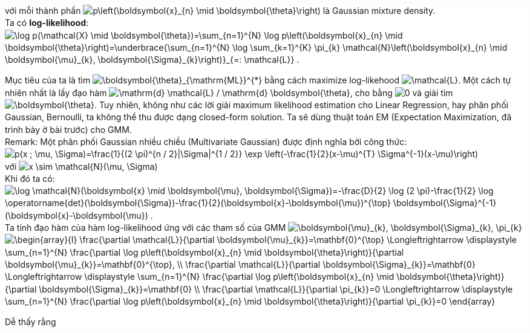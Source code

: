 với mỗi thành phần <img src="https://i.upmath.me/svg/p%5Cleft(%5Cboldsymbol%7Bx%7D_%7Bn%7D%20%5Cmid%20%5Cboldsymbol%7B%5Ctheta%7D%5Cright)" alt="p\left(\boldsymbol{x}_{n} \mid \boldsymbol{\theta}\right)" /> là Gaussian mixture density.  
Ta có **log-likelihood**:  
<img src="https://i.upmath.me/svg/%0A%5Clog%20p(%5Cmathcal%7BX%7D%20%5Cmid%20%5Cboldsymbol%7B%5Ctheta%7D)%3D%5Csum_%7Bn%3D1%7D%5E%7BN%7D%20%5Clog%20p%5Cleft(%5Cboldsymbol%7Bx%7D_%7Bn%7D%20%5Cmid%20%5Cboldsymbol%7B%5Ctheta%7D%5Cright)%3D%5Cunderbrace%7B%5Csum_%7Bn%3D1%7D%5E%7BN%7D%20%5Clog%20%5Csum_%7Bk%3D1%7D%5E%7BK%7D%20%5Cpi_%7Bk%7D%20%5Cmathcal%7BN%7D%5Cleft(%5Cboldsymbol%7Bx%7D_%7Bn%7D%20%5Cmid%20%5Cboldsymbol%7B%5Cmu%7D_%7Bk%7D%2C%20%5Cboldsymbol%7B%5CSigma%7D_%7Bk%7D%5Cright)%7D_%7B%3D%3A%20%5Cmathcal%7BL%7D%7D%20.%0A" alt="
\log p(\mathcal{X} \mid \boldsymbol{\theta})=\sum_{n=1}^{N} \log p\left(\boldsymbol{x}_{n} \mid \boldsymbol{\theta}\right)=\underbrace{\sum_{n=1}^{N} \log \sum_{k=1}^{K} \pi_{k} \mathcal{N}\left(\boldsymbol{x}_{n} \mid \boldsymbol{\mu}_{k}, \boldsymbol{\Sigma}_{k}\right)}_{=: \mathcal{L}} .
" />
  
Mục tiêu của ta là tìm <img src="https://i.upmath.me/svg/%5Cboldsymbol%7B%5Ctheta%7D_%7B%5Cmathrm%7BML%7D%7D%5E%7B*%7D" alt="\boldsymbol{\theta}_{\mathrm{ML}}^{*}" /> bằng cách maximize log-likehood <img src="https://i.upmath.me/svg/%5Cmathcal%7BL%7D" alt="\mathcal{L}" />. Một cách tự nhiên nhất là lấy đạo hàm <img src="https://i.upmath.me/svg/%5Cmathrm%7Bd%7D%20%5Cmathcal%7BL%7D%20%2F%20%5Cmathrm%7Bd%7D%20%5Cboldsymbol%7B%5Ctheta%7D" alt="\mathrm{d} \mathcal{L} / \mathrm{d} \boldsymbol{\theta}" />, cho bằng <img src="https://i.upmath.me/svg/0" alt="0" /> và giải tìm <img src="https://i.upmath.me/svg/%5Cboldsymbol%7B%5Ctheta%7D" alt="\boldsymbol{\theta}" />. Tuy nhiên, không như các lời giải maximum likelihood estimation cho Linear Regression, hay phân phối Gaussian, Bernoulli, ta không thể thu được dạng closed-form solution. Ta sẽ dùng thuật toán EM (Expectation Maximization, đã trình bày ở bài trước) cho GMM.  
Remark: Một phân phối Gaussian nhiều chiều (Multivariate Gaussian) được định nghĩa bởi công thức:  
<img src="https://i.upmath.me/svg/%0Ap(x%20%3B%20%5Cmu%2C%20%5CSigma)%3D%5Cfrac%7B1%7D%7B(2%20%5Cpi)%5E%7Bn%20%2F%202%7D%7C%5CSigma%7C%5E%7B1%20%2F%202%7D%7D%20%5Cexp%20%5Cleft(-%5Cfrac%7B1%7D%7B2%7D(x-%5Cmu)%5E%7BT%7D%20%5CSigma%5E%7B-1%7D(x-%5Cmu)%5Cright)%0A" alt="
p(x ; \mu, \Sigma)=\frac{1}{(2 \pi)^{n / 2}|\Sigma|^{1 / 2}} \exp \left(-\frac{1}{2}(x-\mu)^{T} \Sigma^{-1}(x-\mu)\right)
" />  
với <img src="https://i.upmath.me/svg/%0Ax%20%5Csim%20%5Cmathcal%7BN%7D(%5Cmu%2C%20%5CSigma)%0A" alt="
x \sim \mathcal{N}(\mu, \Sigma)
" />  
Khi đó ta có:  
<img src="https://i.upmath.me/svg/%0A%5Clog%20%5Cmathcal%7BN%7D(%5Cboldsymbol%7Bx%7D%20%5Cmid%20%5Cboldsymbol%7B%5Cmu%7D%2C%20%5Cboldsymbol%7B%5CSigma%7D)%3D-%5Cfrac%7BD%7D%7B2%7D%20%5Clog%20(2%20%5Cpi)-%5Cfrac%7B1%7D%7B2%7D%20%5Clog%20%5Coperatorname%7Bdet%7D(%5Cboldsymbol%7B%5CSigma%7D)-%5Cfrac%7B1%7D%7B2%7D(%5Cboldsymbol%7Bx%7D-%5Cboldsymbol%7B%5Cmu%7D)%5E%7B%5Ctop%7D%20%5Cboldsymbol%7B%5CSigma%7D%5E%7B-1%7D(%5Cboldsymbol%7Bx%7D-%5Cboldsymbol%7B%5Cmu%7D)%20.%0A" alt="
\log \mathcal{N}(\boldsymbol{x} \mid \boldsymbol{\mu}, \boldsymbol{\Sigma})=-\frac{D}{2} \log (2 \pi)-\frac{1}{2} \log \operatorname{det}(\boldsymbol{\Sigma})-\frac{1}{2}(\boldsymbol{x}-\boldsymbol{\mu})^{\top} \boldsymbol{\Sigma}^{-1}(\boldsymbol{x}-\boldsymbol{\mu}) .
" />
Ta tính đạo hàm của hàm log-likelihood ứng với các tham số của GMM <img src="https://i.upmath.me/svg/%0A%5Cboldsymbol%7B%5Cmu%7D_%7Bk%7D%2C%20%5Cboldsymbol%7B%5CSigma%7D_%7Bk%7D%2C%20%5Cpi_%7Bk%7D%0A" alt="
\boldsymbol{\mu}_{k}, \boldsymbol{\Sigma}_{k}, \pi_{k}
" />  
<img src="https://i.upmath.me/svg/%0A%5Cbegin%7Barray%7D%7Bl%7D%0A%5Cfrac%7B%5Cpartial%20%5Cmathcal%7BL%7D%7D%7B%5Cpartial%20%5Cboldsymbol%7B%5Cmu%7D_%7Bk%7D%7D%3D%5Cmathbf%7B0%7D%5E%7B%5Ctop%7D%20%5CLongleftrightarrow%20%5Cdisplaystyle%20%5Csum_%7Bn%3D1%7D%5E%7BN%7D%20%5Cfrac%7B%5Cpartial%20%5Clog%20p%5Cleft(%5Cboldsymbol%7Bx%7D_%7Bn%7D%20%5Cmid%20%5Cboldsymbol%7B%5Ctheta%7D%5Cright)%7D%7B%5Cpartial%20%5Cboldsymbol%7B%5Cmu%7D_%7Bk%7D%7D%3D%5Cmathbf%7B0%7D%5E%7B%5Ctop%7D%2C%20%5C%5C%0A%5Cfrac%7B%5Cpartial%20%5Cmathcal%7BL%7D%7D%7B%5Cpartial%20%5Cboldsymbol%7B%5CSigma%7D_%7Bk%7D%7D%3D%5Cmathbf%7B0%7D%20%5CLongleftrightarrow%20%5Cdisplaystyle%20%5Csum_%7Bn%3D1%7D%5E%7BN%7D%20%5Cfrac%7B%5Cpartial%20%5Clog%20p%5Cleft(%5Cboldsymbol%7Bx%7D_%7Bn%7D%20%5Cmid%20%5Cboldsymbol%7B%5Ctheta%7D%5Cright)%7D%7B%5Cpartial%20%5Cboldsymbol%7B%5CSigma%7D_%7Bk%7D%7D%3D%5Cmathbf%7B0%7D%20%5C%5C%0A%5Cfrac%7B%5Cpartial%20%5Cmathcal%7BL%7D%7D%7B%5Cpartial%20%5Cpi_%7Bk%7D%7D%3D0%20%5CLongleftrightarrow%20%5Cdisplaystyle%20%5Csum_%7Bn%3D1%7D%5E%7BN%7D%20%5Cfrac%7B%5Cpartial%20%5Clog%20p%5Cleft(%5Cboldsymbol%7Bx%7D_%7Bn%7D%20%5Cmid%20%5Cboldsymbol%7B%5Ctheta%7D%5Cright)%7D%7B%5Cpartial%20%5Cpi_%7Bk%7D%7D%3D0%0A%5Cend%7Barray%7D%0A" alt="
\begin{array}{l}
\frac{\partial \mathcal{L}}{\partial \boldsymbol{\mu}_{k}}=\mathbf{0}^{\top} \Longleftrightarrow \displaystyle \sum_{n=1}^{N} \frac{\partial \log p\left(\boldsymbol{x}_{n} \mid \boldsymbol{\theta}\right)}{\partial \boldsymbol{\mu}_{k}}=\mathbf{0}^{\top}, \\
\frac{\partial \mathcal{L}}{\partial \boldsymbol{\Sigma}_{k}}=\mathbf{0} \Longleftrightarrow \displaystyle \sum_{n=1}^{N} \frac{\partial \log p\left(\boldsymbol{x}_{n} \mid \boldsymbol{\theta}\right)}{\partial \boldsymbol{\Sigma}_{k}}=\mathbf{0} \\
\frac{\partial \mathcal{L}}{\partial \pi_{k}}=0 \Longleftrightarrow \displaystyle \sum_{n=1}^{N} \frac{\partial \log p\left(\boldsymbol{x}_{n} \mid \boldsymbol{\theta}\right)}{\partial \pi_{k}}=0
\end{array}
" />  
  
Dễ thấy rằng  